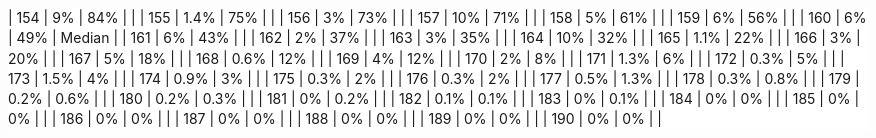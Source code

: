 | 154 | 9% | 84% |  |
| 155 | 1.4% | 75% |  |
| 156 | 3% | 73% |  |
| 157 | 10% | 71% |  |
| 158 | 5% | 61% |  |
| 159 | 6% | 56% |  |
| 160 | 6% | 49% | Median |
| 161 | 6% | 43% |  |
| 162 | 2% | 37% |  |
| 163 | 3% | 35% |  |
| 164 | 10% | 32% |  |
| 165 | 1.1% | 22% |  |
| 166 | 3% | 20% |  |
| 167 | 5% | 18% |  |
| 168 | 0.6% | 12% |  |
| 169 | 4% | 12% |  |
| 170 | 2% | 8% |  |
| 171 | 1.3% | 6% |  |
| 172 | 0.3% | 5% |  |
| 173 | 1.5% | 4% |  |
| 174 | 0.9% | 3% |  |
| 175 | 0.3% | 2% |  |
| 176 | 0.3% | 2% |  |
| 177 | 0.5% | 1.3% |  |
| 178 | 0.3% | 0.8% |  |
| 179 | 0.2% | 0.6% |  |
| 180 | 0.2% | 0.3% |  |
| 181 | 0% | 0.2% |  |
| 182 | 0.1% | 0.1% |  |
| 183 | 0% | 0.1% |  |
| 184 | 0% | 0% |  |
| 185 | 0% | 0% |  |
| 186 | 0% | 0% |  |
| 187 | 0% | 0% |  |
| 188 | 0% | 0% |  |
| 189 | 0% | 0% |  |
| 190 | 0% | 0% |  |